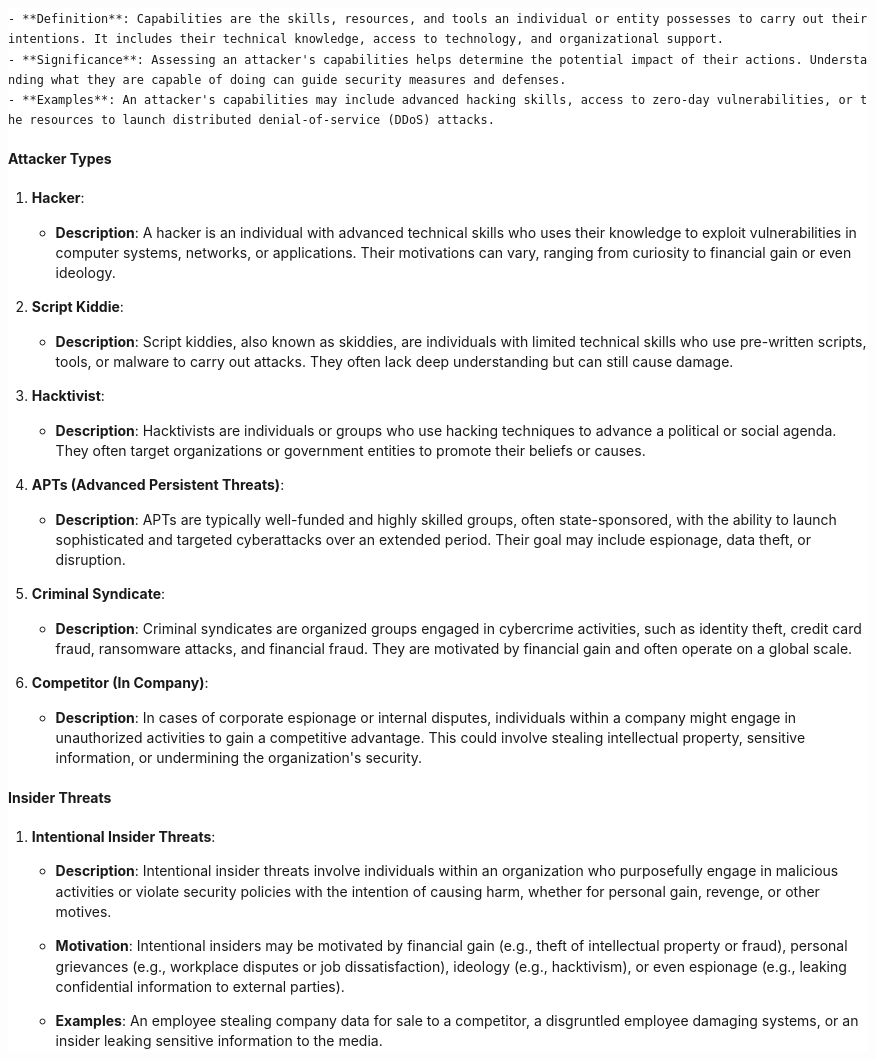     - **Definition**: Capabilities are the skills, resources, and tools an individual or entity possesses to carry out their intentions. It includes their technical knowledge, access to technology, and organizational support.
    - **Significance**: Assessing an attacker's capabilities helps determine the potential impact of their actions. Understanding what they are capable of doing can guide security measures and defenses.
    - **Examples**: An attacker's capabilities may include advanced hacking skills, access to zero-day vulnerabilities, or the resources to launch distributed denial-of-service (DDoS) attacks.

#### Attacker Types

1. **Hacker**:
    
    - **Description**: A hacker is an individual with advanced technical skills who uses their knowledge to exploit vulnerabilities in computer systems, networks, or applications. Their motivations can vary, ranging from curiosity to financial gain or even ideology.
2. **Script Kiddie**:
    
    - **Description**: Script kiddies, also known as skiddies, are individuals with limited technical skills who use pre-written scripts, tools, or malware to carry out attacks. They often lack deep understanding but can still cause damage.
3. **Hacktivist**:
    
    - **Description**: Hacktivists are individuals or groups who use hacking techniques to advance a political or social agenda. They often target organizations or government entities to promote their beliefs or causes.
4. **APTs (Advanced Persistent Threats)**:
    
    - **Description**: APTs are typically well-funded and highly skilled groups, often state-sponsored, with the ability to launch sophisticated and targeted cyberattacks over an extended period. Their goal may include espionage, data theft, or disruption.
5. **Criminal Syndicate**:
    
    - **Description**: Criminal syndicates are organized groups engaged in cybercrime activities, such as identity theft, credit card fraud, ransomware attacks, and financial fraud. They are motivated by financial gain and often operate on a global scale.
6. **Competitor (In Company)**:
    
    - **Description**: In cases of corporate espionage or internal disputes, individuals within a company might engage in unauthorized activities to gain a competitive advantage. This could involve stealing intellectual property, sensitive information, or undermining the organization's security.



#### Insider Threats 
1. **Intentional Insider Threats**:
    
    - **Description**: Intentional insider threats involve individuals within an organization who purposefully engage in malicious activities or violate security policies with the intention of causing harm, whether for personal gain, revenge, or other motives.
        
    - **Motivation**: Intentional insiders may be motivated by financial gain (e.g., theft of intellectual property or fraud), personal grievances (e.g., workplace disputes or job dissatisfaction), ideology (e.g., hacktivism), or even espionage (e.g., leaking confidential information to external parties).
        
    - **Examples**: An employee stealing company data for sale to a competitor, a disgruntled employee damaging systems, or an insider leaking sensitive information to the media.
        